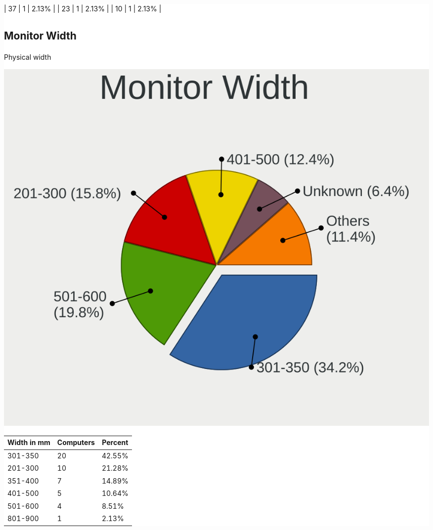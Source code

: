 | 37     | 1         | 2.13%   |
| 23     | 1         | 2.13%   |
| 10     | 1         | 2.13%   |

Monitor Width
-------------

Physical width

![Monitor Width](./All/images/pie_chart_bsd/mon_width.svg)


| Width in mm | Computers | Percent |
|-------------|-----------|---------|
| 301-350     | 20        | 42.55%  |
| 201-300     | 10        | 21.28%  |
| 351-400     | 7         | 14.89%  |
| 401-500     | 5         | 10.64%  |
| 501-600     | 4         | 8.51%   |
| 801-900     | 1         | 2.13%   |
